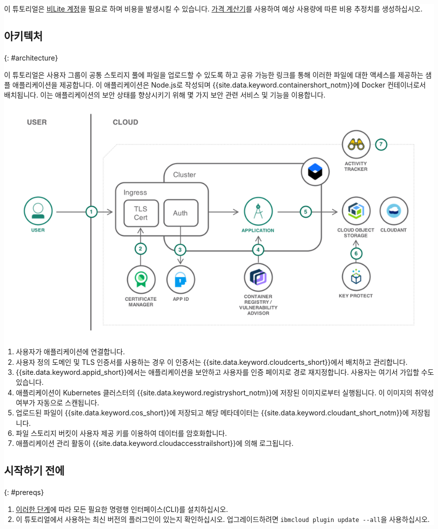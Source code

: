 이 튜토리얼은 [비Lite 계정](https://{DomainName}/docs/account?topic=account-accounts#accounts)을 필요로 하며 비용을 발생시킬 수 있습니다. [가격 계산기](https://{DomainName}/pricing/)를 사용하여 예상 사용량에 따른 비용 추정치를 생성하십시오. 

## 아키텍처
{: #architecture}

이 튜토리얼은 사용자 그룹이 공통 스토리지 풀에 파일을 업로드할 수 있도록 하고 공유 가능한 링크를 통해 이러한 파일에 대한 액세스를 제공하는 샘플 애플리케이션을 제공합니다. 이 애플리케이션은 Node.js로 작성되며 {{site.data.keyword.containershort_notm}}에 Docker 컨테이너로서 배치됩니다. 이는 애플리케이션의 보안 상태를 향상시키기 위해 몇 가지 보안 관련 서비스 및 기능을 이용합니다. 

<p style="text-align: center;">

  ![아키텍처](images/solution34-cloud-e2e-security/Architecture.png)
</p>

1. 사용자가 애플리케이션에 연결합니다. 
2. 사용자 정의 도메인 및 TLS 인증서를 사용하는 경우 이 인증서는 {{site.data.keyword.cloudcerts_short}}에서 배치하고 관리합니다. 
3. {{site.data.keyword.appid_short}}에서는 애플리케이션을 보안하고 사용자를 인증 페이지로 경로 재지정합니다. 사용자는 여기서 가입할 수도 있습니다. 
4. 애플리케이션이 Kubernetes 클러스터의 {{site.data.keyword.registryshort_notm}}에 저장된 이미지로부터 실행됩니다. 이 이미지의 취약성 여부가 자동으로 스캔됩니다. 
5. 업로드된 파일이 {{site.data.keyword.cos_short}}에 저장되고 해당 메타데이터는 {{site.data.keyword.cloudant_short_notm}}에 저장됩니다. 
6. 파일 스토리지 버킷이 사용자 제공 키를 이용하여 데이터를 암호화합니다. 
7. 애플리케이션 관리 활동이 {{site.data.keyword.cloudaccesstrailshort}}에 의해 로그됩니다. 

## 시작하기 전에
{: #prereqs}

1. [이러한 단계](https://{DomainName}/docs/cli?topic=cloud-cli-ibmcloud-cli#overview)에 따라 모든 필요한 명령행 인터페이스(CLI)를 설치하십시오. 
2. 이 튜토리얼에서 사용하는 최신 버전의 플러그인이 있는지 확인하십시오. 업그레이드하려면 `ibmcloud plugin update --all`을 사용하십시오. 
